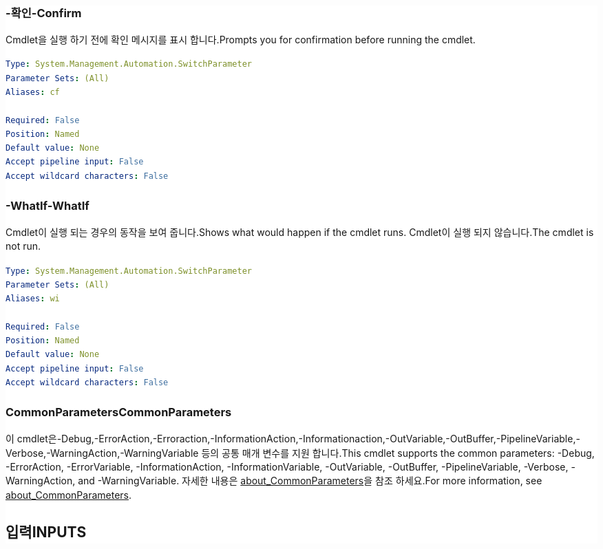 ### <span data-ttu-id="ae5a5-129">-확인</span><span class="sxs-lookup"><span data-stu-id="ae5a5-129">-Confirm</span></span>
<span data-ttu-id="ae5a5-130">Cmdlet을 실행 하기 전에 확인 메시지를 표시 합니다.</span><span class="sxs-lookup"><span data-stu-id="ae5a5-130">Prompts you for confirmation before running the cmdlet.</span></span>

```yaml
Type: System.Management.Automation.SwitchParameter
Parameter Sets: (All)
Aliases: cf

Required: False
Position: Named
Default value: None
Accept pipeline input: False
Accept wildcard characters: False
```

### <span data-ttu-id="ae5a5-131">-WhatIf</span><span class="sxs-lookup"><span data-stu-id="ae5a5-131">-WhatIf</span></span>
<span data-ttu-id="ae5a5-132">Cmdlet이 실행 되는 경우의 동작을 보여 줍니다.</span><span class="sxs-lookup"><span data-stu-id="ae5a5-132">Shows what would happen if the cmdlet runs.</span></span>
<span data-ttu-id="ae5a5-133">Cmdlet이 실행 되지 않습니다.</span><span class="sxs-lookup"><span data-stu-id="ae5a5-133">The cmdlet is not run.</span></span>

```yaml
Type: System.Management.Automation.SwitchParameter
Parameter Sets: (All)
Aliases: wi

Required: False
Position: Named
Default value: None
Accept pipeline input: False
Accept wildcard characters: False
```

### <span data-ttu-id="ae5a5-134">CommonParameters</span><span class="sxs-lookup"><span data-stu-id="ae5a5-134">CommonParameters</span></span>
<span data-ttu-id="ae5a5-135">이 cmdlet은-Debug,-ErrorAction,-Erroraction,-InformationAction,-Informationaction,-OutVariable,-OutBuffer,-PipelineVariable,-Verbose,-WarningAction,-WarningVariable 등의 공통 매개 변수를 지원 합니다.</span><span class="sxs-lookup"><span data-stu-id="ae5a5-135">This cmdlet supports the common parameters: -Debug, -ErrorAction, -ErrorVariable, -InformationAction, -InformationVariable, -OutVariable, -OutBuffer, -PipelineVariable, -Verbose, -WarningAction, and -WarningVariable.</span></span> <span data-ttu-id="ae5a5-136">자세한 내용은 [about_CommonParameters](http://go.microsoft.com/fwlink/?LinkID=113216)을 참조 하세요.</span><span class="sxs-lookup"><span data-stu-id="ae5a5-136">For more information, see [about_CommonParameters](http://go.microsoft.com/fwlink/?LinkID=113216).</span></span>

## <span data-ttu-id="ae5a5-137">입력</span><span class="sxs-lookup"><span data-stu-id="ae5a5-137">INPUTS</span></span>
